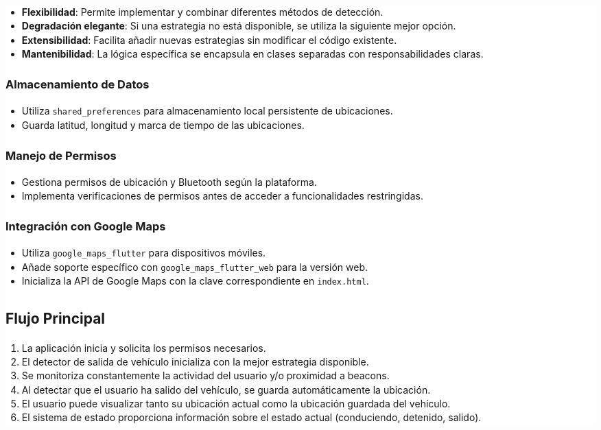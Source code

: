 - **Flexibilidad**: Permite implementar y combinar diferentes métodos de detección.
- **Degradación elegante**: Si una estrategia no está disponible, se utiliza la siguiente mejor opción.
- **Extensibilidad**: Facilita añadir nuevas estrategias sin modificar el código existente.
- **Mantenibilidad**: La lógica específica se encapsula en clases separadas con responsabilidades claras.

### Almacenamiento de Datos

- Utiliza `shared_preferences` para almacenamiento local persistente de ubicaciones.
- Guarda latitud, longitud y marca de tiempo de las ubicaciones.

### Manejo de Permisos

- Gestiona permisos de ubicación y Bluetooth según la plataforma.
- Implementa verificaciones de permisos antes de acceder a funcionalidades restringidas.

### Integración con Google Maps

- Utiliza `google_maps_flutter` para dispositivos móviles.
- Añade soporte específico con `google_maps_flutter_web` para la versión web.
- Inicializa la API de Google Maps con la clave correspondiente en `index.html`.

## Flujo Principal

1. La aplicación inicia y solicita los permisos necesarios.
2. El detector de salida de vehículo inicializa con la mejor estrategia disponible.
3. Se monitoriza constantemente la actividad del usuario y/o proximidad a beacons.
4. Al detectar que el usuario ha salido del vehículo, se guarda automáticamente la ubicación.
5. El usuario puede visualizar tanto su ubicación actual como la ubicación guardada del vehículo.
6. El sistema de estado proporciona información sobre el estado actual (conduciendo, detenido, salido).

